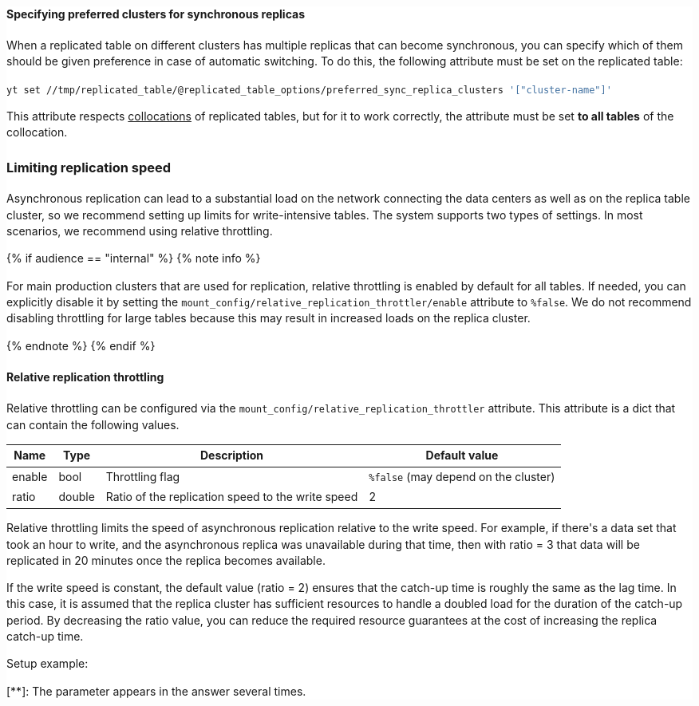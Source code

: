 
#### Specifying preferred clusters for synchronous replicas

When a replicated table on different clusters has multiple replicas that can become synchronous, you can specify which of them should be given preference in case of automatic switching. To do this, the following attribute must be set on the replicated table:
```bash
yt set //tmp/replicated_table/@replicated_table_options/preferred_sync_replica_clusters '["cluster-name"]'
```

This attribute respects [collocations](#replication_collocation) of replicated tables, but for it to work correctly, the attribute must be set **to all tables** of the collocation.

### Limiting replication speed

Asynchronous replication can lead to a substantial load on the network connecting the data centers as well as on the replica table cluster, so we recommend setting up limits for write-intensive tables. The system supports two types of settings. In most scenarios, we recommend using relative throttling.

{% if audience == "internal" %}
{% note info %}

For main production clusters that are used for replication, relative throttling is enabled by default for all tables. If needed, you can explicitly disable it by setting the `mount_config/relative_replication_throttler/enable` attribute to `%false`. We do not recommend disabling throttling for large tables because this may result in increased loads on the replica cluster.

{% endnote %}
{% endif %}


#### Relative replication throttling

Relative throttling can be configured via the `mount_config/relative_replication_throttler` attribute. This attribute is a dict that can contain the following values.

| Name | Type | Description | Default value |
| -------------------------- | ------------------------ | ------------------------------------------------------------ | ---|
| enable | bool | Throttling flag | `%false` (may depend on the cluster) |
| ratio | double | Ratio of the replication speed to the write speed | 2 |


Relative throttling limits the speed of asynchronous replication relative to the write speed. For example, if there's a data set that took an hour to write, and the asynchronous replica was unavailable during that time, then with ratio = 3 that data will be replicated in 20 minutes once the replica becomes available.

If the write speed is constant, the default value (ratio = 2) ensures that the catch-up time is roughly the same as the lag time. In this case, it is assumed that the replica cluster has sufficient resources to handle a doubled load for the duration of the catch-up period. By decreasing the ratio value, you can reduce the required resource guarantees at the cost of increasing the replica catch-up time.

Setup example:


[**]: The parameter appears in the answer several times.